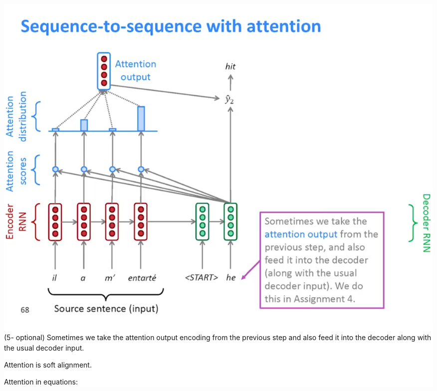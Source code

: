 ![Screenshot 2020-01-22 at 11.04.56 PM.png](resources/78B2BB0334A415B79DF2B7CBF6246FF5.png)

(5- optional) Sometimes we take the attention output encoding from the previous step and also feed it into the decoder along with the usual decoder input.

Attention is soft alignment.

Attention in equations:
